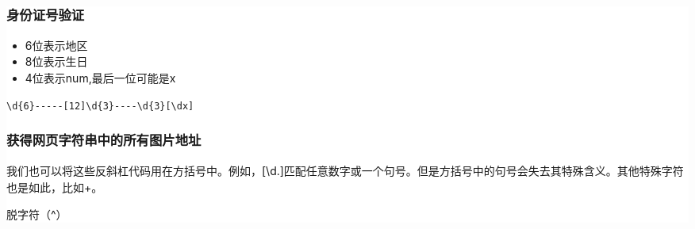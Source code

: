 ### 身份证号验证
- 6位表示地区
- 8位表示生日
- 4位表示num,最后一位可能是x

```
\d{6}-----[12]\d{3}----\d{3}[\dx]
```


### 获得网页字符串中的所有图片地址




我们也可以将这些反斜杠代码用在方括号中。例如，[\d.]匹配任意数字或一个句号。但是方括号中的句号会失去其特殊含义。其他特殊字符也是如此，比如+。

脱字符（^）



[^abc]: 匹配字符串中的所有的字符，除了a,b,c这三个字符，这三个字符不一定连在一起
